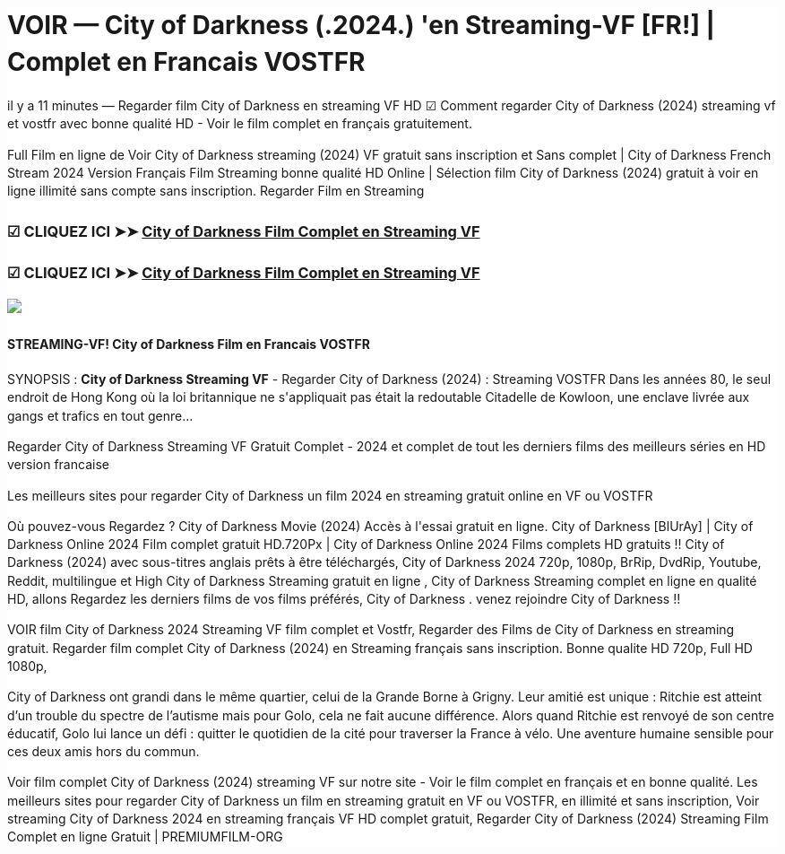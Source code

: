 # VOIR — City of Darkness (.2024.) 'en Streaming-VF [FR!] | Complet en Francais VOSTFR

il y a 11 minutes — Regarder film City of Darkness en streaming VF HD ☑ Comment regarder City of Darkness (2024) streaming vf et vostfr avec bonne qualité HD - Voir le film complet en français gratuitement.

Full Film en ligne de Voir City of Darkness streaming (2024) VF gratuit sans inscription et Sans complet | City of Darkness French Stream 2024 Version Français Film Streaming bonne qualité HD Online | Sélection film City of Darkness (2024) gratuit à voir en ligne illimité sans compte sans inscription. Regarder Film en Streaming


### ☑ CLIQUEZ ICI ➤➤ [City of Darkness Film Complet en Streaming VF](https://t.co/SjJS09MTC0)

### ☑ CLIQUEZ ICI ➤➤ [City of Darkness Film Complet en Streaming VF](https://t.co/SjJS09MTC0)


<p dir="auto"><a href="https://t.co/SjJS09MTC0" title="BLURAYHD" rel="nofollow"><img src="https://i.imgur.com/jhNGoEt.gif" style="max-width: 100%;"></a></p>

#### STREAMING-VF! City of Darkness Film en Francais VOSTFR

SYNOPSIS : **City of Darkness Streaming VF** - Regarder City of Darkness (2024) : Streaming VOSTFR Dans les années 80, le seul endroit de Hong Kong où la loi britannique ne s'appliquait pas était la redoutable Citadelle de Kowloon, une enclave livrée aux gangs et trafics en tout genre...

Regarder City of Darkness Streaming VF Gratuit Complet - 2024 et complet de tout les derniers films des meilleurs séries en HD version francaise

Les meilleurs sites pour regarder City of Darkness un film 2024 en streaming gratuit online en VF ou VOSTFR

Où pouvez-vous Regardez ? City of Darkness Movie (2024) Accès à l'essai gratuit en ligne. City of Darkness [BlUrAy] | City of Darkness Online 2024 Film complet gratuit HD.720Px | City of Darkness Online 2024 Films complets HD gratuits !! City of Darkness (2024) avec sous-titres anglais prêts à être téléchargés, City of Darkness 2024 720p, 1080p, BrRip, DvdRip, Youtube, Reddit, multilingue et High City of Darkness Streaming gratuit en ligne , City of Darkness Streaming complet en ligne en qualité HD, allons Regardez les derniers films de vos films préférés, City of Darkness . venez rejoindre City of Darkness !!

VOIR film City of Darkness 2024 Streaming VF film complet et Vostfr, Regarder des Films de City of Darkness en streaming gratuit. Regarder film complet City of Darkness (2024) en Streaming français sans inscription. Bonne qualite HD 720p, Full HD 1080p,

City of Darkness ont grandi dans le même quartier, celui de la Grande Borne à Grigny. Leur amitié est unique : Ritchie est atteint d’un trouble du spectre de l’autisme mais pour Golo, cela ne fait aucune différence. Alors quand Ritchie est renvoyé de son centre éducatif, Golo lui lance un défi : quitter le quotidien de la cité pour traverser la France à vélo. Une aventure humaine sensible pour ces deux amis hors du commun. 

Voir film complet City of Darkness (2024) streaming VF sur notre site - Voir le film complet en français et en bonne qualité. Les meilleurs sites pour regarder City of Darkness un film en streaming gratuit en VF ou VOSTFR, en illimité et sans inscription, Voir streaming City of Darkness 2024 en streaming français VF HD complet gratuit, Regarder City of Darkness (2024) Streaming Film Complet en ligne Gratuit | PREMIUMFILM-ORG
